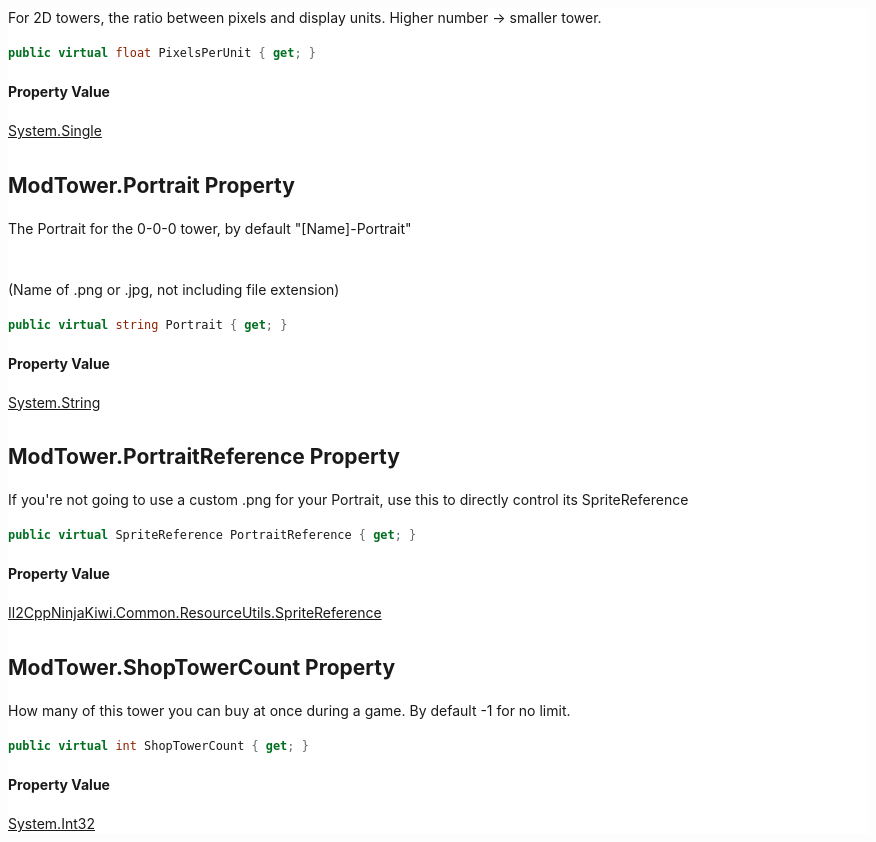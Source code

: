 For 2D towers, the ratio between pixels and display units. Higher number -> smaller tower.  
<seealso cref="P:BTD_Mod_Helper.Api.Towers.ModTower.Use2DModel"/><seealso cref="M:BTD_Mod_Helper.Api.Towers.ModTower.Get2DTexture(System.Int32[])"/>

```csharp
public virtual float PixelsPerUnit { get; }
```

#### Property Value
[System.Single](https://docs.microsoft.com/en-us/dotnet/api/System.Single 'System.Single')

<a name='BTD_Mod_Helper.Api.Towers.ModTower.Portrait'></a>

## ModTower.Portrait Property

The Portrait for the 0-0-0 tower, by default "[Name]-Portrait"  
<br/>  
(Name of .png or .jpg, not including file extension)

```csharp
public virtual string Portrait { get; }
```

#### Property Value
[System.String](https://docs.microsoft.com/en-us/dotnet/api/System.String 'System.String')

<a name='BTD_Mod_Helper.Api.Towers.ModTower.PortraitReference'></a>

## ModTower.PortraitReference Property

If you're not going to use a custom .png for your Portrait, use this to directly control its SpriteReference

```csharp
public virtual SpriteReference PortraitReference { get; }
```

#### Property Value
[Il2CppNinjaKiwi.Common.ResourceUtils.SpriteReference](https://docs.microsoft.com/en-us/dotnet/api/Il2CppNinjaKiwi.Common.ResourceUtils.SpriteReference 'Il2CppNinjaKiwi.Common.ResourceUtils.SpriteReference')

<a name='BTD_Mod_Helper.Api.Towers.ModTower.ShopTowerCount'></a>

## ModTower.ShopTowerCount Property

How many of this tower you can buy at once during a game. By default -1 for no limit.

```csharp
public virtual int ShopTowerCount { get; }
```

#### Property Value
[System.Int32](https://docs.microsoft.com/en-us/dotnet/api/System.Int32 'System.Int32')

<a name='BTD_Mod_Helper.Api.Towers.ModTower.TopPathUpgrades'></a>
